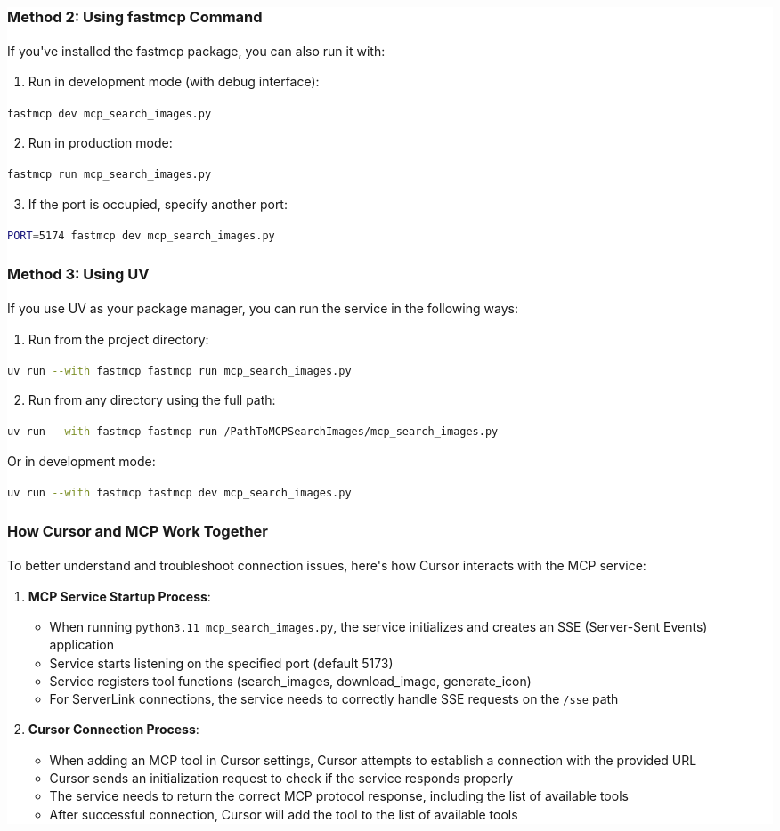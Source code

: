 ### Method 2: Using fastmcp Command

If you've installed the fastmcp package, you can also run it with:

1. Run in development mode (with debug interface):

```bash
fastmcp dev mcp_search_images.py
```

2. Run in production mode:

```bash
fastmcp run mcp_search_images.py
```

3. If the port is occupied, specify another port:

```bash
PORT=5174 fastmcp dev mcp_search_images.py
```

### Method 3: Using UV

If you use UV as your package manager, you can run the service in the following ways:

1. Run from the project directory:
```bash
uv run --with fastmcp fastmcp run mcp_search_images.py
```

2. Run from any directory using the full path:
```bash
uv run --with fastmcp fastmcp run /PathToMCPSearchImages/mcp_search_images.py
```

Or in development mode:

```bash
uv run --with fastmcp fastmcp dev mcp_search_images.py
```

### How Cursor and MCP Work Together

To better understand and troubleshoot connection issues, here's how Cursor interacts with the MCP service:

1. **MCP Service Startup Process**:
   * When running `python3.11 mcp_search_images.py`, the service initializes and creates an SSE (Server-Sent Events) application
   * Service starts listening on the specified port (default 5173)
   * Service registers tool functions (search_images, download_image, generate_icon)
   * For ServerLink connections, the service needs to correctly handle SSE requests on the `/sse` path

2. **Cursor Connection Process**:
   * When adding an MCP tool in Cursor settings, Cursor attempts to establish a connection with the provided URL
   * Cursor sends an initialization request to check if the service responds properly
   * The service needs to return the correct MCP protocol response, including the list of available tools
   * After successful connection, Cursor will add the tool to the list of available tools
   